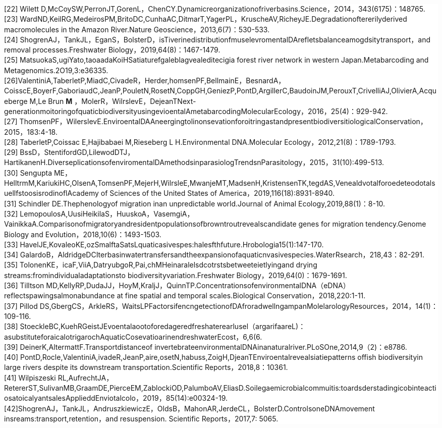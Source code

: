 [22] Wilett D,McCoySW,PerronJT,GorenL，ChenCY.Dynamicreorganizationofriverbasins.Science，2O14，343(6175)：148765.  
[23] WardND,KeilRG,MedeirosPM,BritoDC,CunhaAC,DitmarT,YagerPL，KruscheAV,RicheyJE.Degradationoftererilyderived macromolecules in the Amazon River.Nature Geoscience，2013,6(7)：530-533.  
[24] ShogrenAJ，TankJL，EganS，BolsterD，isTiverinedistributionfmuselevromentalDArefletsbalanceamogdsitytransport，and removal processes.Freshwater Biology，2019,64(8)：1467-1479.  
[25] MatsuokaS,ugiYato,taoaadaKoiHSatiaturefgaleblagvealeditecigia forest river network in western Japan.Metabarcoding and Metagenomics.2O19,3:e36335.  
[26]ValentiniA,TaberletP,MiadC,CivadeR，Herder,homsenPF,BellmainE，BesnardA，CoisscE,BoyerF,GaboriaudC,JeanP,PouletN,RosetN,CoppGH,GeniezP,PontD,ArgillerC,BaudoinJM,PerouxT,CrivelliAJ,OlivierA,Acqueberge M,Le Brun $\mathbf { M }$ ，MolerR，WilrslevE，DejeanTNext-generationmoitoringofquaticbiodiversityusingevioentalAmetabarcodingMolecularEcology，2016，25(4)：929-942.  
[27] ThomsenPF，WilerslevE.EnviroentalDAAneergingtolinonsevationforoitringastandpresentbiodiversitiologicalConservation，2015，183:4-18.  
[28] TaberletP,Coissac E,Hajibabaei M,Rieseberg L H.Environmental DNA.Molecular Ecology，2012,21(8)：1789-1793.  
[29] BssD，StentifordGD,LilewodDTJ，HartikanenH.DiverseplicationsofenviromentalDAmethodsinparasiologTrendsnParasitology，2015，31(10):499-513.  
[30] Sengupta ME，HelltrmM,KariukiHC,OlsenA,TomsenPF,MejerH,WilrsleE,MwanjeMT,MadsenH,KristensenTK,tegdAS,VenealdvotalforoedeteodotalsuellfstoosisrodinoflAcademy of Sciences of the United States of America，2019,116(18):8931-8940.  
[31] Schindler DE.Thephenologyof migration inan unpredictable world.Journal of Animal Ecology,2019,88(1)：8-10.  
[32] LemopoulosA,UusiHeikilaS，HuuskoA，VasemgiA，VainikkaA.Comparisonofmigratoryandresidentpopulationsofbrowntroutrevealscandidate genes for migration tendency.Genome Biology and Evolution，2018,10(6)：1493-1503.  
[33] HavelJE,KovaleoKE,ozSmalftaSatsLquaticasivespes:halesfthfuture.Hrobologia15(1):147-170.  
[34] GalardoB，AldridgeDCIterbasinwatertransfersandtheexpansionofaquaticnvasivespecies.WaterRsearch，218,43：82-291.  
[35] TolonenKE，icaF,ViiA,DatryubgoR,Pai,chMHeinaralelsdcotrstsbetweeteietlyingand drying streams:fromindividualadaptationsto biodiversityvariation.Freshwater Biology，2019,64(0)：1679-1691.  
[36] Tilltson MD,KellyRP,DudaJJ，HoyM,KraljJ，QuinnTP.ConcentrationsofenvironmentalDNA（eDNA）reflectspawingsalmonabundance at fine spatial and temporal scales.Biological Conservation，2018,220:1-11.  
[37] Pillod DS,GbergCS，ArkleRS，WaitsLPFactorsifencngetectionofDAfroradwellngampanMolelarologyResources，2014，14(1)：109-116.  
[38] StoeckleBC,KuehRGeistJEvoentalaootoforedageredfreshaterearlusel（argarifaareL)：asubstituteforaicalotrigarochAquaticCosevatioarinendreshwaterEcost，6,6(6.  
[39] DeinerK,AltermattF.Transportdistanceof invertebrateenvironmentalDNAinanaturalriver.PLoSOne,2O14,9（2)：e8786.  
[40] PontD,Rocle,ValentiniA,ivadeR,JeanP,aire,osetN,habuss,ZoigH,DjeanTEnviroentalrevealsiatiepatterns offish biodiversityin large rivers despite its downstream transportation.Scientific Reports，2018,8：10361.  
[41] Wilpiszeski RL,AufrechtJA，RetererST,SulivanMB,GraamDE,PierceEM,ZablockiOD,PalumboAV,EliasD.Soilegaemicrobialcommuitis:toardsderstadingicobinteactiosatoicalyantsalesApplieddEnviotalcolo，2019，85(14):e00324-19.  
[42]ShogrenAJ，TankJL，AndruszkiewiczE，OldsB，MahonAR,JerdeCL，BolsterD.ControlsoneDNAmovement insreams:transport,retention，and resuspension. Scientific Reports，2017,7: 5065.